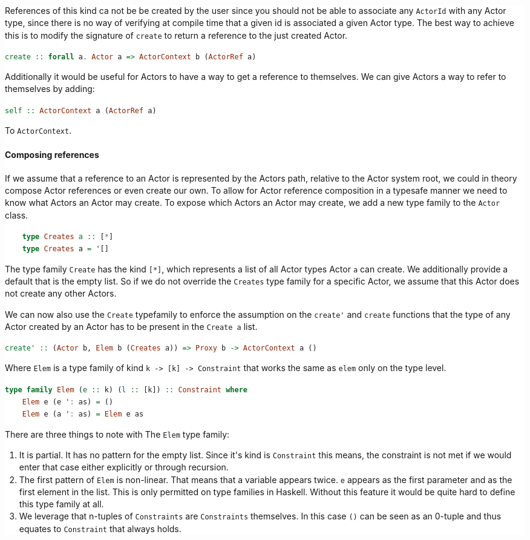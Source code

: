 References of this kind ca not be be created by the user since you should not be able to associate any `ActorId` with any Actor type, since there is no way of verifying at compile time that a given id is associated a given Actor type. 
The best way to achieve this is to modify the signature of `create` to return a reference to the just created Actor.

```haskell
create :: forall a. Actor a => ActorContext b (ActorRef a)
```

Additionally it would be useful for Actors to have a way to get a reference to themselves.
We can give Actors a way to refer to themselves by adding:

```haskell
self :: ActorContext a (ActorRef a)
```

To `ActorContext`.

#### Composing references

If we assume that a reference to an Actor is represented by the Actors path, relative to the Actor system root, we could in theory compose Actor references or even create our own.
To allow for Actor reference composition in a typesafe manner we need to know what Actors an Actor may create.
To expose which Actors an Actor may create, we add a new type family to the `Actor` class.

```haskell
    type Creates a :: [*]
    type Creates a = '[]
```

The type family `Create` has the kind `[*]`, which represents a list of all Actor types Actor `a` can create.
We additionally provide a default that is the empty list.
So if we do not override the `Creates` type family for a specific Actor, we assume that this Actor does not create any other Actors.

We can now also use the `Create` typefamily to enforce the assumption on the `create'` and `create` functions that the type of any Actor created by an Actor has to be present in the `Create a` list.

```haskell
create' :: (Actor b, Elem b (Creates a)) => Proxy b -> ActorContext a ()
```

Where `Elem` is a type family of kind `k -> [k] -> Constraint` that works the same as `elem` only on the type level.

```haskell
type family Elem (e :: k) (l :: [k]) :: Constraint where
    Elem e (e ': as) = ()
    Elem e (a ': as) = Elem e as
```

There are three things to note with The `Elem` type family:

1. It is partial. It has no pattern for the empty list. Since it's kind is `Constraint` this means, the constraint is not met if we would enter that case either explicitly or through recursion.
2. The first pattern of `Elem` is non-linear. That means that a variable appears twice. `e` appears as the first parameter and as the first element in the list.
   This is only permitted on type families in Haskell.
   Without this feature it would be quite hard to define this type family at all.
3. We leverage that n-tuples of `Constraints` are `Constraints` themselves. 
   In this case `()` can be seen as an 0-tuple and thus equates to `Constraint` that always holds.
